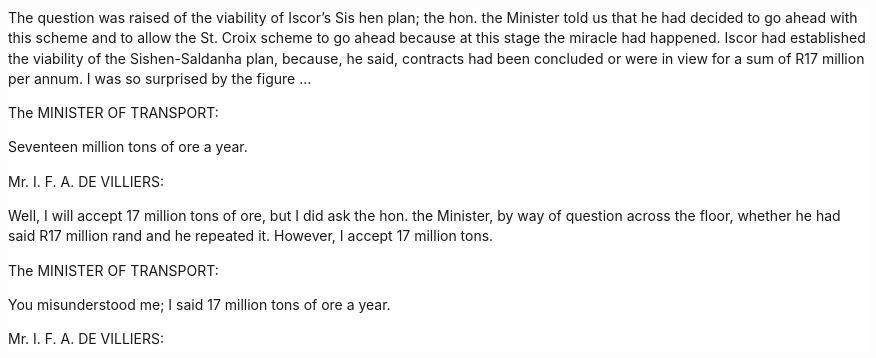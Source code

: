 <p>The question was raised of the viability of Iscor&#x2019;s Sis hen plan; the hon. the Minister told us that he had decided to go ahead with this scheme and to allow the St. Croix scheme to go ahead because at this stage the miracle had happened. Iscor had established the viability of the Sishen-Saldanha plan, because, he said, contracts had been concluded or were in view for a sum of R17 million per annum. I was so surprised by the figure &#x2026;</p>

</speech>

<speech by="#minister_of_transport">

<from>The <person refersTo="hansard_za">MINISTER OF TRANSPORT</person>:</from>

<p>Seventeen million tons of ore a year.</p>

</speech>

<speech by="#de_villiers">

<from>Mr. <person refersTo="hansard_za">I. F. A. DE VILLIERS</person>:</from>

<p>Well, I will accept 17 million tons of ore, but I did ask the hon. the Minister, by way of question across the floor, whether he had said R17 million rand and he repeated it. However, I accept 17 million tons.</p>

</speech>

<speech by="#minister_of_transport">

<from>The <person refersTo="hansard_za">MINISTER OF TRANSPORT</person>:</from>

<p>You misunderstood me; I said 17 million tons of ore a year.</p>

</speech>

<speech by="#de_villiers">

<from>Mr. <person refersTo="hansard_za">I. F. A. DE VILLIERS</person>:</from>
